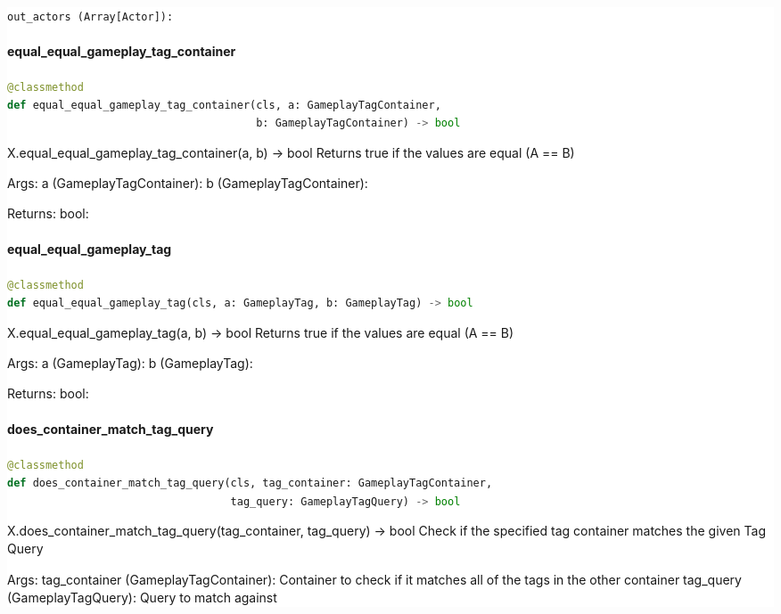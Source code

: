     out_actors (Array[Actor]):

<a id="unreal.GameplayTagLibrary.equal_equal_gameplay_tag_container"></a>

#### equal_equal_gameplay_tag_container

```python
@classmethod
def equal_equal_gameplay_tag_container(cls, a: GameplayTagContainer,
                                       b: GameplayTagContainer) -> bool
```

X.equal_equal_gameplay_tag_container(a, b) -> bool
Returns true if the values are equal (A == B)

Args:
    a (GameplayTagContainer): 
    b (GameplayTagContainer): 

Returns:
    bool:

<a id="unreal.GameplayTagLibrary.equal_equal_gameplay_tag"></a>

#### equal_equal_gameplay_tag

```python
@classmethod
def equal_equal_gameplay_tag(cls, a: GameplayTag, b: GameplayTag) -> bool
```

X.equal_equal_gameplay_tag(a, b) -> bool
Returns true if the values are equal (A == B)

Args:
    a (GameplayTag): 
    b (GameplayTag): 

Returns:
    bool:

<a id="unreal.GameplayTagLibrary.does_container_match_tag_query"></a>

#### does_container_match_tag_query

```python
@classmethod
def does_container_match_tag_query(cls, tag_container: GameplayTagContainer,
                                   tag_query: GameplayTagQuery) -> bool
```

X.does_container_match_tag_query(tag_container, tag_query) -> bool
Check if the specified tag container matches the given Tag Query

Args:
    tag_container (GameplayTagContainer): Container to check if it matches all of the tags in the other container
    tag_query (GameplayTagQuery): Query to match against

